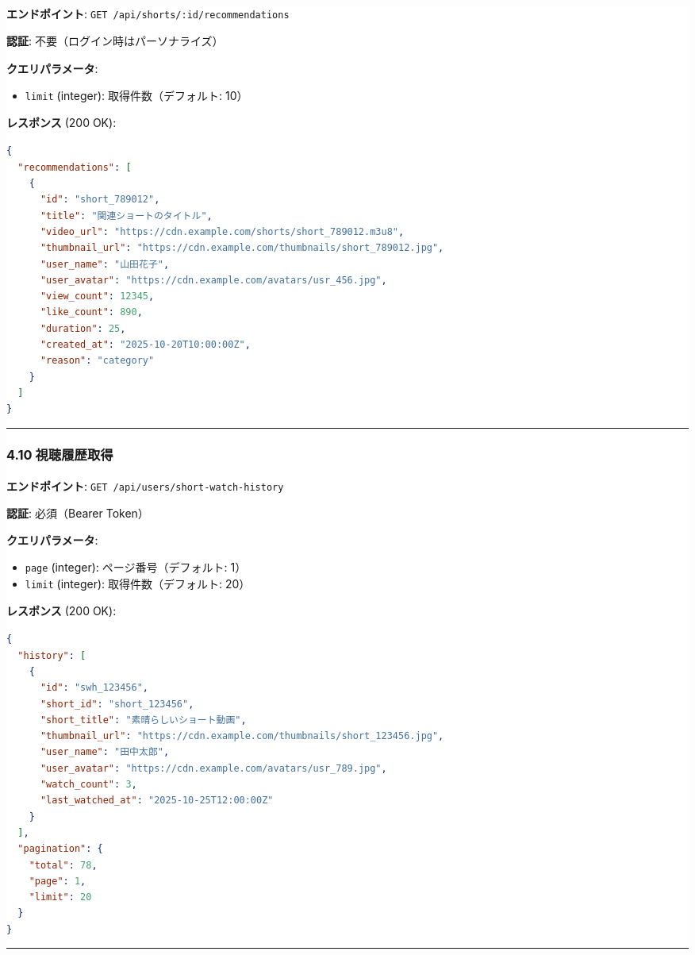 **エンドポイント**: `GET /api/shorts/:id/recommendations`

**認証**: 不要（ログイン時はパーソナライズ）

**クエリパラメータ**:
- `limit` (integer): 取得件数（デフォルト: 10）

**レスポンス** (200 OK):
```json
{
  "recommendations": [
    {
      "id": "short_789012",
      "title": "関連ショートのタイトル",
      "video_url": "https://cdn.example.com/shorts/short_789012.m3u8",
      "thumbnail_url": "https://cdn.example.com/thumbnails/short_789012.jpg",
      "user_name": "山田花子",
      "user_avatar": "https://cdn.example.com/avatars/usr_456.jpg",
      "view_count": 12345,
      "like_count": 890,
      "duration": 25,
      "created_at": "2025-10-20T10:00:00Z",
      "reason": "category"
    }
  ]
}
```

---

### 4.10 視聴履歴取得

**エンドポイント**: `GET /api/users/short-watch-history`

**認証**: 必須（Bearer Token）

**クエリパラメータ**:
- `page` (integer): ページ番号（デフォルト: 1）
- `limit` (integer): 取得件数（デフォルト: 20）

**レスポンス** (200 OK):
```json
{
  "history": [
    {
      "id": "swh_123456",
      "short_id": "short_123456",
      "short_title": "素晴らしいショート動画",
      "thumbnail_url": "https://cdn.example.com/thumbnails/short_123456.jpg",
      "user_name": "田中太郎",
      "user_avatar": "https://cdn.example.com/avatars/usr_789.jpg",
      "watch_count": 3,
      "last_watched_at": "2025-10-25T12:00:00Z"
    }
  ],
  "pagination": {
    "total": 78,
    "page": 1,
    "limit": 20
  }
}
```

---
